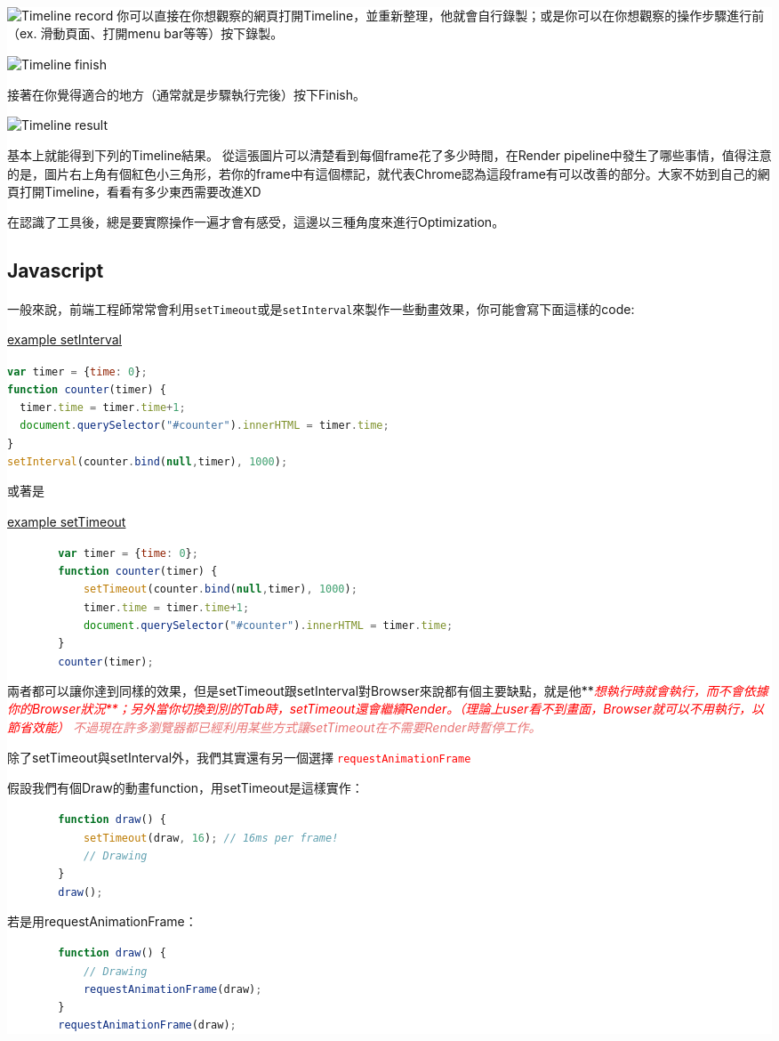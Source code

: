 ![Timeline record](/img/arvinh/Timeline2.png)
你可以直接在你想觀察的網頁打開Timeline，並重新整理，他就會自行錄製；或是你可以在你想觀察的操作步驟進行前（ex. 滑動頁面、打開menu bar等等）按下錄製。

![Timeline finish](/img/arvinh/Timeline3.png)

接著在你覺得適合的地方（通常就是步驟執行完後）按下Finish。

![Timeline result](/img/arvinh/Timeline1.png)

基本上就能得到下列的Timeline結果。
從這張圖片可以清楚看到每個frame花了多少時間，在Render pipeline中發生了哪些事情，值得注意的是，圖片右上角有個紅色小三角形，若你的frame中有這個標記，就代表Chrome認為這段frame有可以改善的部分。大家不妨到自己的網頁打開Timeline，看看有多少東西需要改進XD



在認識了工具後，總是要實際操作一遍才會有感受，這邊以三種角度來進行Optimization。

## Javascript

一般來說，前端工程師常常會利用`setTimeout`或是`setInterval`來製作一些動畫效果，你可能會寫下面這樣的code:

[example setInterval](https://jsbin.com/xuconawipi/5/edit?html,js,output)

``` javascript setInterval.js
var timer = {time: 0};
function counter(timer) { 
  timer.time = timer.time+1;
  document.querySelector("#counter").innerHTML = timer.time;
}
setInterval(counter.bind(null,timer), 1000); 
```

或著是

[example setTimeout](https://jsbin.com/yocokorelu/edit?html,js,output)
``` javascript setTimeout.js
		var timer = {time: 0};
		function counter(timer) { 
			setTimeout(counter.bind(null,timer), 1000);
			timer.time = timer.time+1;
			document.querySelector("#counter").innerHTML = timer.time;
		}
		counter(timer);
```
兩者都可以讓你達到同樣的效果，但是setTimeout跟setInterval對Browser來說都有個主要缺點，就是他**<span style="color:red; font-style: italic;">想執行時就會執行，而不會依據你的Browser狀況<span>**；另外當你切換到別的Tab時，setTimeout還會繼續Render。（理論上user看不到畫面，Browser就可以不用執行，以節省效能）
*<span style="color:rgba(228, 85, 85, 0.81); font-style: italic;">不過現在許多瀏覽器都已經利用某些方式讓setTimeout在不需要Render時暫停工作。</span>*

除了setTimeout與setInterval外，我們其實還有另一個選擇 <span style="color:red;">`requestAnimationFrame`</span>

假設我們有個Draw的動畫function，用setTimeout是這樣實作：
``` javascript draw.js	
		function draw() {
		    setTimeout(draw, 16); // 16ms per frame!
		    // Drawing
		}
		draw();
```
若是用requestAnimationFrame：
``` javascript draw-RAF.js	
		function draw() {
			// Drawing
			requestAnimationFrame(draw);
		}
		requestAnimationFrame(draw);
```